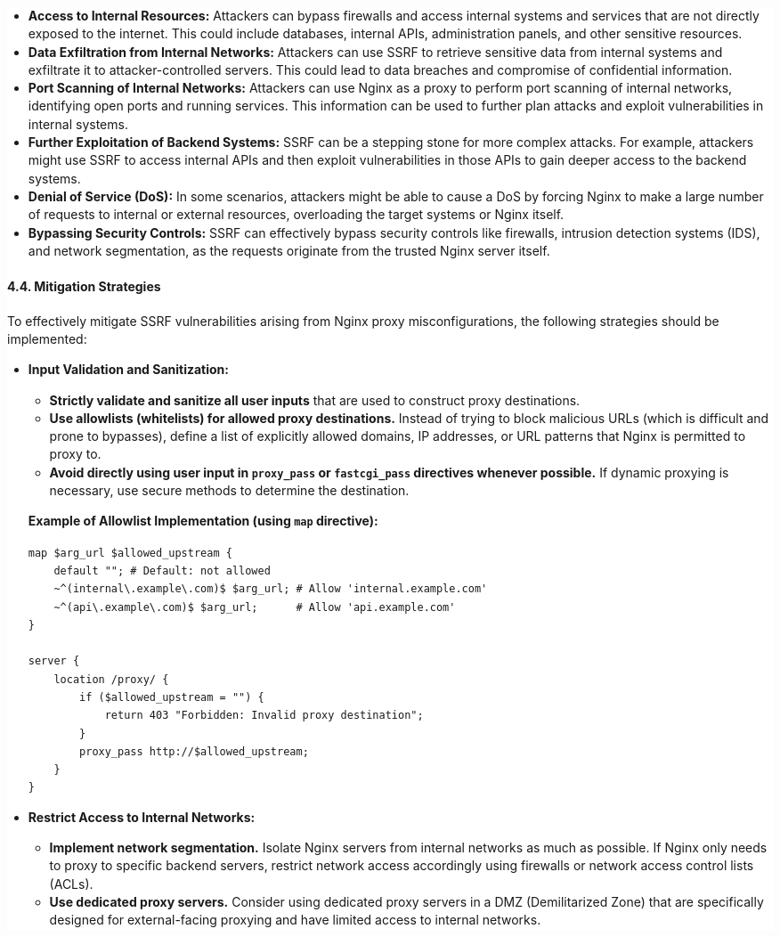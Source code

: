 * **Access to Internal Resources:** Attackers can bypass firewalls and access internal systems and services that are not directly exposed to the internet. This could include databases, internal APIs, administration panels, and other sensitive resources.
* **Data Exfiltration from Internal Networks:** Attackers can use SSRF to retrieve sensitive data from internal systems and exfiltrate it to attacker-controlled servers. This could lead to data breaches and compromise of confidential information.
* **Port Scanning of Internal Networks:** Attackers can use Nginx as a proxy to perform port scanning of internal networks, identifying open ports and running services. This information can be used to further plan attacks and exploit vulnerabilities in internal systems.
* **Further Exploitation of Backend Systems:** SSRF can be a stepping stone for more complex attacks. For example, attackers might use SSRF to access internal APIs and then exploit vulnerabilities in those APIs to gain deeper access to the backend systems.
* **Denial of Service (DoS):** In some scenarios, attackers might be able to cause a DoS by forcing Nginx to make a large number of requests to internal or external resources, overloading the target systems or Nginx itself.
* **Bypassing Security Controls:** SSRF can effectively bypass security controls like firewalls, intrusion detection systems (IDS), and network segmentation, as the requests originate from the trusted Nginx server itself.

#### 4.4. Mitigation Strategies

To effectively mitigate SSRF vulnerabilities arising from Nginx proxy misconfigurations, the following strategies should be implemented:

* **Input Validation and Sanitization:**
    * **Strictly validate and sanitize all user inputs** that are used to construct proxy destinations.
    * **Use allowlists (whitelists) for allowed proxy destinations.** Instead of trying to block malicious URLs (which is difficult and prone to bypasses), define a list of explicitly allowed domains, IP addresses, or URL patterns that Nginx is permitted to proxy to.
    * **Avoid directly using user input in `proxy_pass` or `fastcgi_pass` directives whenever possible.** If dynamic proxying is necessary, use secure methods to determine the destination.

    **Example of Allowlist Implementation (using `map` directive):**

    ```nginx
    map $arg_url $allowed_upstream {
        default ""; # Default: not allowed
        ~^(internal\.example\.com)$ $arg_url; # Allow 'internal.example.com'
        ~^(api\.example\.com)$ $arg_url;      # Allow 'api.example.com'
    }

    server {
        location /proxy/ {
            if ($allowed_upstream = "") {
                return 403 "Forbidden: Invalid proxy destination";
            }
            proxy_pass http://$allowed_upstream;
        }
    }
    ```

* **Restrict Access to Internal Networks:**
    * **Implement network segmentation.** Isolate Nginx servers from internal networks as much as possible. If Nginx only needs to proxy to specific backend servers, restrict network access accordingly using firewalls or network access control lists (ACLs).
    * **Use dedicated proxy servers.** Consider using dedicated proxy servers in a DMZ (Demilitarized Zone) that are specifically designed for external-facing proxying and have limited access to internal networks.
